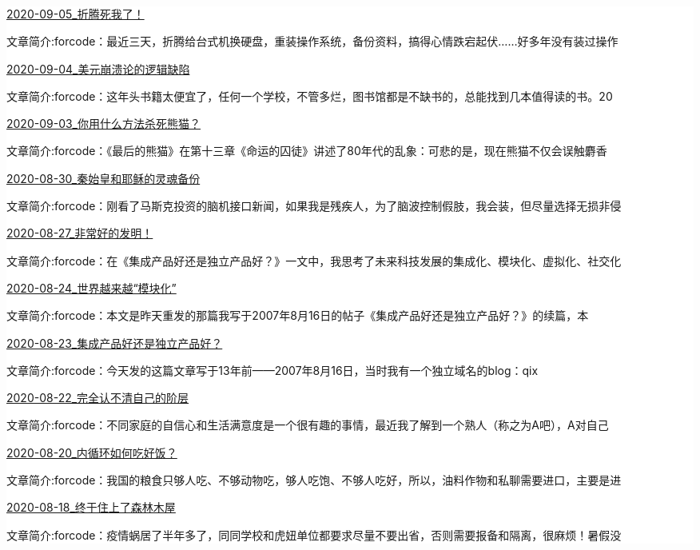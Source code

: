 [2020-09-05_折腾死我了！](http://mp.weixin.qq.com/s?__biz=MzAxNTk4NDMzOQ==&amp;mid=2247491224&amp;idx=1&amp;sn=b709f9bdc1fe9177f5ce421bf90dacdc&amp;chksm=9bfaed24ac8d6432998af18b0847ccfb32236c209a6c7693a154d862723bd64e730f07cda256&amp;scene=27#wechat_redirect)

文章简介:forcode：最近三天，折腾给台式机换硬盘，重装操作系统，备份资料，搞得心情跌宕起伏……好多年没有装过操作

[2020-09-04_美元崩溃论的逻辑缺陷](http://mp.weixin.qq.com/s?__biz=MzAxNTk4NDMzOQ==&amp;mid=2247491209&amp;idx=1&amp;sn=7c2a7aaaf2207409ad9956f2f796dd94&amp;chksm=9bfaed35ac8d6423fb9dc8abda70ab492fc7503646534cb2b520a536fd264835c3592b18b14b&amp;scene=27#wechat_redirect)

文章简介:forcode：这年头书籍太便宜了，任何一个学校，不管多烂，图书馆都是不缺书的，总能找到几本值得读的书。20

[2020-09-03_你用什么方法杀死熊猫？](http://mp.weixin.qq.com/s?__biz=MzAxNTk4NDMzOQ==&amp;mid=2247491197&amp;idx=1&amp;sn=eb2faa532c502ace6a5dde92ba57b0ca&amp;chksm=9bfaedc1ac8d64d7d2cd15b1f91c67e3c8c0820a0836cbd66cd950239ff4e79e4017d55b2d72&amp;scene=27#wechat_redirect)

文章简介:forcode：《最后的熊猫》在第十三章《命运的囚徒》讲述了80年代的乱象：可悲的是，现在熊猫不仅会误触麝香

[2020-08-30_秦始皇和耶稣的灵魂备份](http://mp.weixin.qq.com/s?__biz=MzAxNTk4NDMzOQ==&amp;mid=2247491160&amp;idx=1&amp;sn=746d1627f36c1fb4d9ddef8b0ed3e0dc&amp;chksm=9bfaede4ac8d64f2db1e964de6b701ae21e82623003aab6b2d5dc7aba2f676d223f0f611caef&amp;scene=27#wechat_redirect)

文章简介:forcode：刚看了马斯克投资的脑机接口新闻，如果我是残疾人，为了脑波控制假肢，我会装，但尽量选择无损非侵

[2020-08-27_非常好的发明！](http://mp.weixin.qq.com/s?__biz=MzAxNTk4NDMzOQ==&amp;mid=2247491132&amp;idx=1&amp;sn=ec5ec8c16372894fa13bb3c368ed954f&amp;chksm=9bfaed80ac8d6496aaf565d358e167e9cc5edb392504bb65a11ed69da3b406b4dba80a2d315a&amp;scene=27#wechat_redirect)

文章简介:forcode：在《集成产品好还是独立产品好？》一文中，我思考了未来科技发展的集成化、模块化、虚拟化、社交化

[2020-08-24_世界越来越“模块化”](http://mp.weixin.qq.com/s?__biz=MzAxNTk4NDMzOQ==&amp;mid=2247491080&amp;idx=1&amp;sn=e436b7fb692035d586c3814e52be71a1&amp;chksm=9bfaedb4ac8d64a25bc171dd718117f4752705f7aae08d51ddb1b1819e6364420cd1e7ab889c&amp;scene=27#wechat_redirect)

文章简介:forcode：本文是昨天重发的那篇我写于2007年8月16日的帖子《集成产品好还是独立产品好？》的续篇，本

[2020-08-23_集成产品好还是独立产品好？](http://mp.weixin.qq.com/s?__biz=MzAxNTk4NDMzOQ==&amp;mid=2247491073&amp;idx=1&amp;sn=7a24d7bd5d57f95d3d6e04b441fbeb6f&amp;chksm=9bfaedbdac8d64ab5b5ea75cd81aac99b8b0a22357115ea4aa81d20b24ad6d67c1af527c934e&amp;scene=27#wechat_redirect)

文章简介:forcode：今天发的这篇文章写于13年前——2007年8月16日，当时我有一个独立域名的blog：qix

[2020-08-22_完全认不清自己的阶层](http://mp.weixin.qq.com/s?__biz=MzAxNTk4NDMzOQ==&amp;mid=2247491064&amp;idx=1&amp;sn=02d5757dab00641ccda536a7efd0fb36&amp;chksm=9bfaee44ac8d67520f1a420d697ca52300a5f96e08c99f3d333c8fee6df2889296e0770347af&amp;scene=27#wechat_redirect)

文章简介:forcode：不同家庭的自信心和生活满意度是一个很有趣的事情，最近我了解到一个熟人（称之为A吧），A对自己

[2020-08-20_内循环如何吃好饭？](http://mp.weixin.qq.com/s?__biz=MzAxNTk4NDMzOQ==&amp;mid=2247490961&amp;idx=1&amp;sn=3228a73659c60ab8017f293ca07de775&amp;chksm=9bfaee2dac8d673bc2b53ed9bf12edadd6134d9e0b64b74bb8d209e4ecd0a01758a009c4b0ae&amp;scene=27#wechat_redirect)

文章简介:forcode：我国的粮食只够人吃、不够动物吃，够人吃饱、不够人吃好，所以，油料作物和私聊需要进口，主要是进

[2020-08-18_终于住上了森林木屋](http://mp.weixin.qq.com/s?__biz=MzAxNTk4NDMzOQ==&amp;mid=2247490951&amp;idx=1&amp;sn=fdf0c99d55fe9c66825a683395d754de&amp;chksm=9bfaee3bac8d672d77048d7bb4e9726a937facab2fbe813aa77e5c5ad9a1b3ce3f6bfa751765&amp;scene=27#wechat_redirect)

文章简介:forcode：疫情蜗居了半年多了，同同学校和虎妞单位都要求尽量不要出省，否则需要报备和隔离，很麻烦！暑假没
